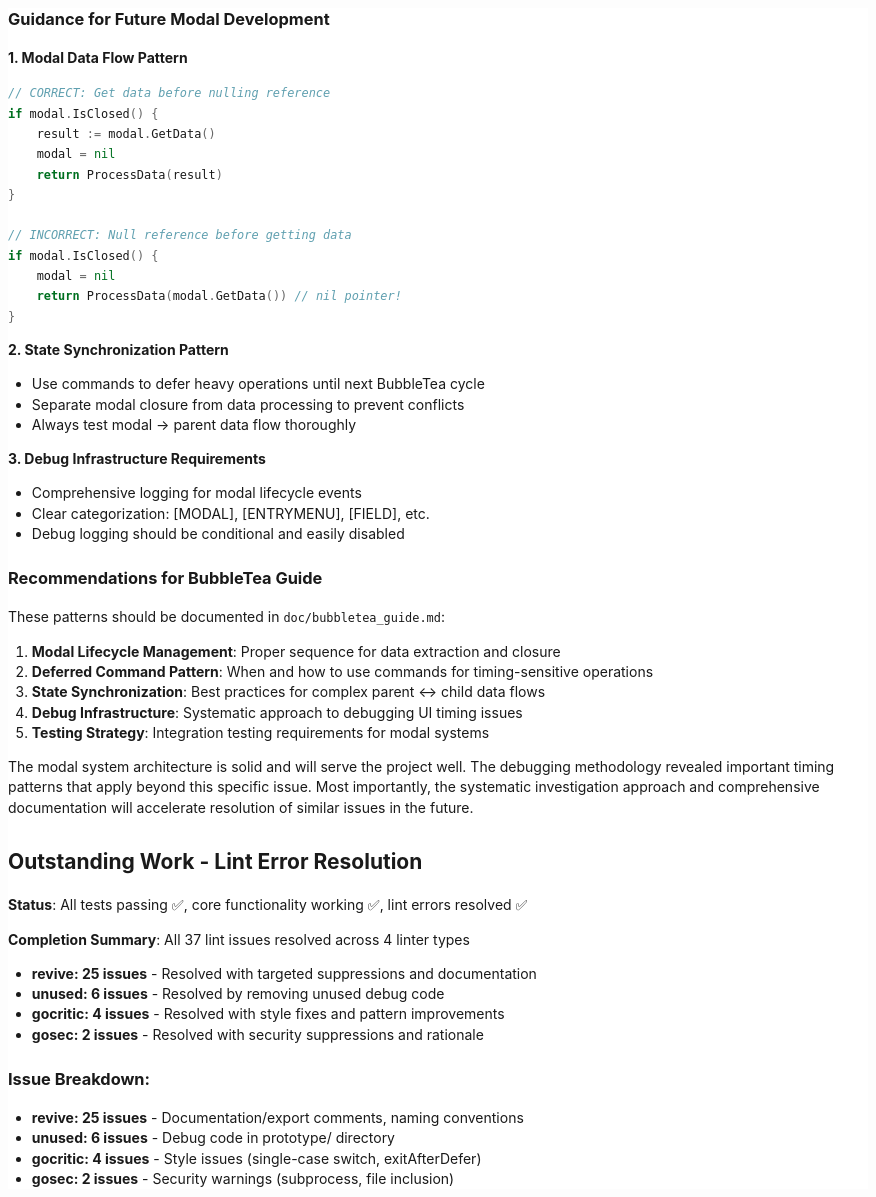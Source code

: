 ### Guidance for Future Modal Development

**1. Modal Data Flow Pattern**
```go
// CORRECT: Get data before nulling reference
if modal.IsClosed() {
    result := modal.GetData()
    modal = nil
    return ProcessData(result)
}

// INCORRECT: Null reference before getting data
if modal.IsClosed() {
    modal = nil
    return ProcessData(modal.GetData()) // nil pointer!
}
```

**2. State Synchronization Pattern**
- Use commands to defer heavy operations until next BubbleTea cycle
- Separate modal closure from data processing to prevent conflicts
- Always test modal → parent data flow thoroughly

**3. Debug Infrastructure Requirements**
- Comprehensive logging for modal lifecycle events
- Clear categorization: [MODAL], [ENTRYMENU], [FIELD], etc.
- Debug logging should be conditional and easily disabled

### Recommendations for BubbleTea Guide

These patterns should be documented in `doc/bubbletea_guide.md`:

1. **Modal Lifecycle Management**: Proper sequence for data extraction and closure
2. **Deferred Command Pattern**: When and how to use commands for timing-sensitive operations  
3. **State Synchronization**: Best practices for complex parent ↔ child data flows
4. **Debug Infrastructure**: Systematic approach to debugging UI timing issues
5. **Testing Strategy**: Integration testing requirements for modal systems

The modal system architecture is solid and will serve the project well. The debugging methodology revealed important timing patterns that apply beyond this specific issue. Most importantly, the systematic investigation approach and comprehensive documentation will accelerate resolution of similar issues in the future.

## Outstanding Work - Lint Error Resolution

**Status**: All tests passing ✅, core functionality working ✅, lint errors resolved ✅

**Completion Summary**: All 37 lint issues resolved across 4 linter types
- **revive: 25 issues** - Resolved with targeted suppressions and documentation
- **unused: 6 issues** - Resolved by removing unused debug code
- **gocritic: 4 issues** - Resolved with style fixes and pattern improvements
- **gosec: 2 issues** - Resolved with security suppressions and rationale

### Issue Breakdown:
- **revive: 25 issues** - Documentation/export comments, naming conventions  
- **unused: 6 issues** - Debug code in prototype/ directory
- **gocritic: 4 issues** - Style issues (single-case switch, exitAfterDefer)
- **gosec: 2 issues** - Security warnings (subprocess, file inclusion)
